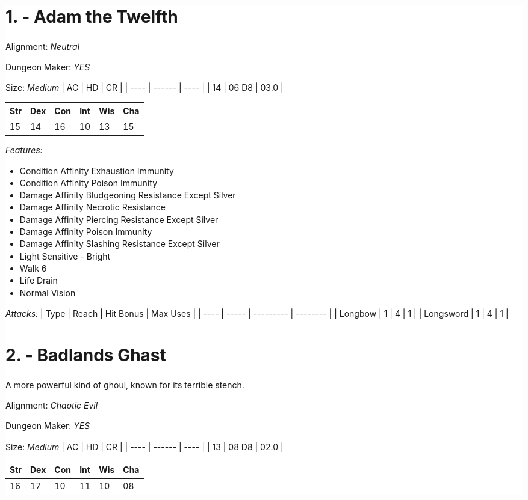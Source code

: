 # 1. - Adam the Twelfth


Alignment: *Neutral* 

Dungeon Maker: *YES* 

Size: *Medium* 
|  AC  |   HD   |  CR  |
| ---- | ------ | ---- |
|  14  | 06 D8 | 03.0 |

| Str | Dex | Con | Int | Wis | Cha |
| --- | --- | --- | --- | --- | --- |
|  15 |  14 |  16 |  10 |  13 |  15 |

*Features:*
* Condition Affinity Exhaustion Immunity
* Condition Affinity Poison Immunity
* Damage Affinity Bludgeoning Resistance Except Silver
* Damage Affinity Necrotic Resistance
* Damage Affinity Piercing Resistance Except Silver
* Damage Affinity Poison Immunity
* Damage Affinity Slashing Resistance Except Silver
* Light Sensitive - Bright
* Walk 6
* Life Drain
* Normal Vision

*Attacks:*
| Type | Reach | Hit Bonus | Max Uses |
| ---- | ----- | --------- | -------- |
| Longbow | 1 | 4 | 1 |
| Longsword | 1 | 4 | 1 |
# 2. - Badlands Ghast

A more powerful kind of ghoul, known for its terrible stench.

Alignment: *Chaotic Evil* 

Dungeon Maker: *YES* 

Size: *Medium* 
|  AC  |   HD   |  CR  |
| ---- | ------ | ---- |
|  13  | 08 D8 | 02.0 |

| Str | Dex | Con | Int | Wis | Cha |
| --- | --- | --- | --- | --- | --- |
|  16 |  17 |  10 |  11 |  10 |  08 |
